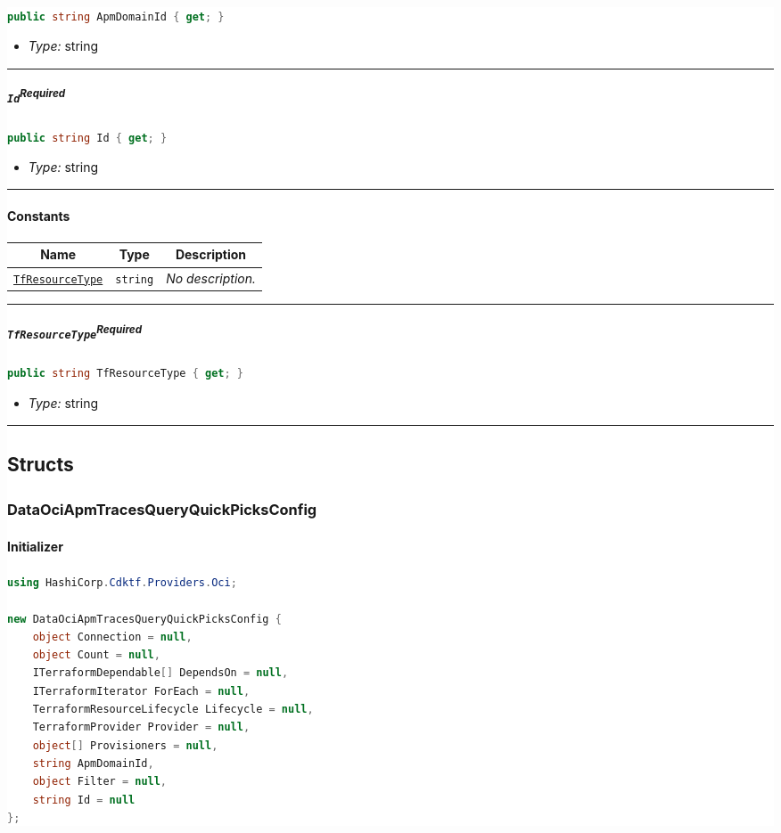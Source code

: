 ```csharp
public string ApmDomainId { get; }
```

- *Type:* string

---

##### `Id`<sup>Required</sup> <a name="Id" id="rhizo-co-terraform-provider-oci.dataOciApmTracesQueryQuickPicks.DataOciApmTracesQueryQuickPicks.property.id"></a>

```csharp
public string Id { get; }
```

- *Type:* string

---

#### Constants <a name="Constants" id="Constants"></a>

| **Name** | **Type** | **Description** |
| --- | --- | --- |
| <code><a href="#rhizo-co-terraform-provider-oci.dataOciApmTracesQueryQuickPicks.DataOciApmTracesQueryQuickPicks.property.tfResourceType">TfResourceType</a></code> | <code>string</code> | *No description.* |

---

##### `TfResourceType`<sup>Required</sup> <a name="TfResourceType" id="rhizo-co-terraform-provider-oci.dataOciApmTracesQueryQuickPicks.DataOciApmTracesQueryQuickPicks.property.tfResourceType"></a>

```csharp
public string TfResourceType { get; }
```

- *Type:* string

---

## Structs <a name="Structs" id="Structs"></a>

### DataOciApmTracesQueryQuickPicksConfig <a name="DataOciApmTracesQueryQuickPicksConfig" id="rhizo-co-terraform-provider-oci.dataOciApmTracesQueryQuickPicks.DataOciApmTracesQueryQuickPicksConfig"></a>

#### Initializer <a name="Initializer" id="rhizo-co-terraform-provider-oci.dataOciApmTracesQueryQuickPicks.DataOciApmTracesQueryQuickPicksConfig.Initializer"></a>

```csharp
using HashiCorp.Cdktf.Providers.Oci;

new DataOciApmTracesQueryQuickPicksConfig {
    object Connection = null,
    object Count = null,
    ITerraformDependable[] DependsOn = null,
    ITerraformIterator ForEach = null,
    TerraformResourceLifecycle Lifecycle = null,
    TerraformProvider Provider = null,
    object[] Provisioners = null,
    string ApmDomainId,
    object Filter = null,
    string Id = null
};
```
